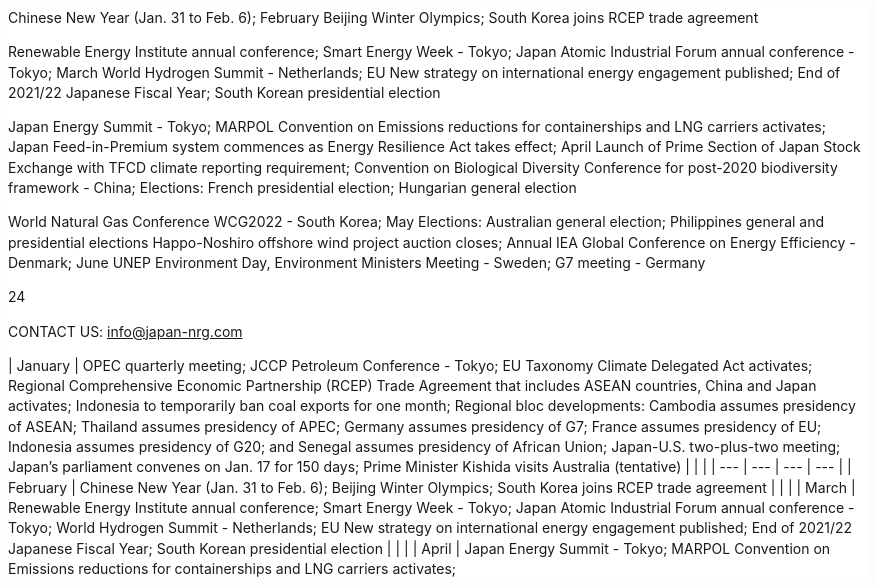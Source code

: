 
Chinese New Year (Jan. 31 to Feb. 6);
February Beijing Winter Olympics;
South Korea joins RCEP trade agreement


Renewable Energy Institute annual conference;
Smart Energy Week - Tokyo;
Japan Atomic Industrial Forum annual conference - Tokyo;
March  World Hydrogen Summit - Netherlands;
EU New strategy on international energy engagement published;
End of 2021/22 Japanese Fiscal Year;
South Korean presidential election


Japan Energy Summit - Tokyo;
MARPOL Convention on Emissions reductions for containerships and LNG carriers
activates;
Japan Feed-in-Premium system commences as Energy Resilience Act takes effect;
April  Launch of Prime Section of Japan Stock Exchange with TFCD climate reporting
requirement;
Convention on Biological Diversity Conference for post-2020 biodiversity framework -
China;
Elections: French presidential election; Hungarian general election

World Natural Gas Conference WCG2022 - South Korea;
May
Elections: Australian general election; Philippines general and presidential elections
Happo-Noshiro offshore wind project auction closes;
Annual IEA Global Conference on Energy Efficiency - Denmark;
June
UNEP Environment Day, Environment Ministers Meeting - Sweden;
G7 meeting - Germany

24


CONTACT  US: info@japan-nrg.com

| January | OPEC quarterly meeting;
JCCP Petroleum Conference - Tokyo;
EU Taxonomy Climate Delegated Act activates;
Regional Comprehensive Economic Partnership (RCEP) Trade Agreement that
includes ASEAN countries, China and Japan activates;
Indonesia to temporarily ban coal exports for one month;
Regional bloc developments: Cambodia assumes presidency of ASEAN; Thailand
assumes presidency of APEC; Germany assumes presidency of G7; France assumes
presidency of EU; Indonesia assumes presidency of G20; and Senegal assumes
presidency of African Union;
Japan-U.S. two-plus-two meeting;
Japan’s parliament convenes on Jan. 17 for 150 days;
Prime Minister Kishida visits Australia (tentative) |  |  |
| --- | --- | --- | --- |
| February | Chinese New Year (Jan. 31 to Feb. 6);
Beijing Winter Olympics;
South Korea joins RCEP trade agreement |  |  |
| March | Renewable Energy Institute annual conference;
Smart Energy Week - Tokyo;
Japan Atomic Industrial Forum annual conference - Tokyo;
World Hydrogen Summit - Netherlands;
EU New strategy on international energy engagement published;
End of 2021/22 Japanese Fiscal Year;
South Korean presidential election |  |  |
| April | Japan Energy Summit - Tokyo;
MARPOL Convention on Emissions reductions for containerships and LNG carriers
activates;